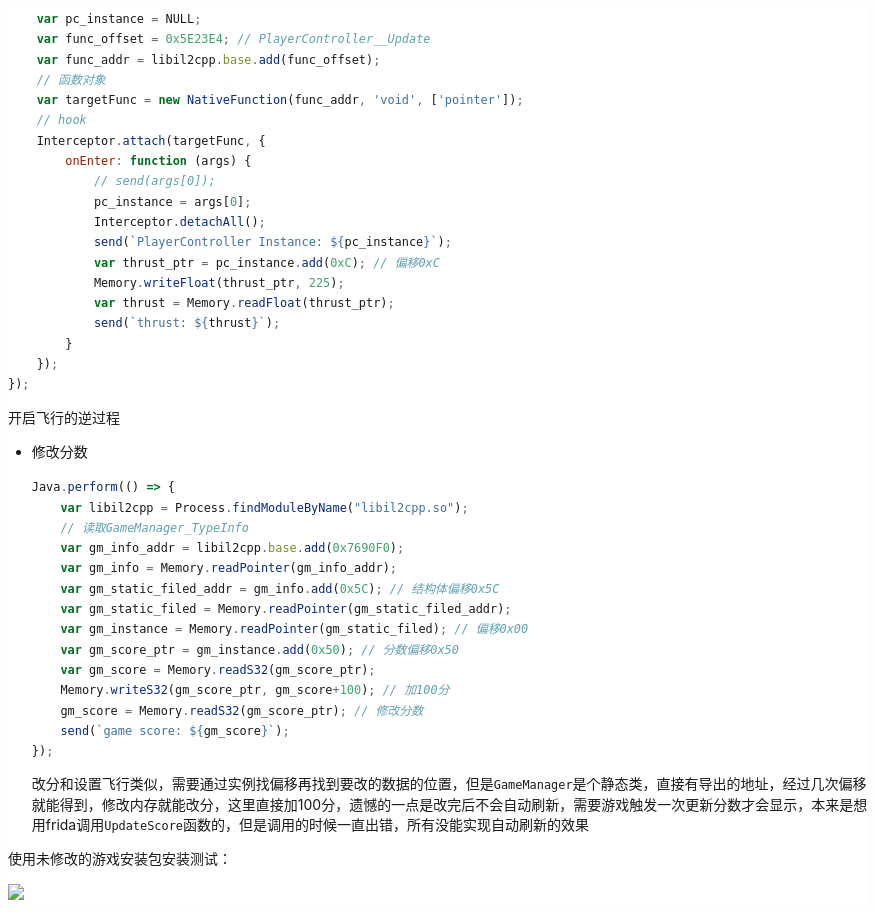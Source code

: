   ```js
      var pc_instance = NULL;
      var func_offset = 0x5E23E4; // PlayerController__Update
      var func_addr = libil2cpp.base.add(func_offset);
      // 函数对象
      var targetFunc = new NativeFunction(func_addr, 'void', ['pointer']);
      // hook
      Interceptor.attach(targetFunc, {
          onEnter: function (args) {
              // send(args[0]);
              pc_instance = args[0];
              Interceptor.detachAll();
              send(`PlayerController Instance: ${pc_instance}`);
              var thrust_ptr = pc_instance.add(0xC); // 偏移0xC
              Memory.writeFloat(thrust_ptr, 225);
              var thrust = Memory.readFloat(thrust_ptr);
              send(`thrust: ${thrust}`);
          }
      });
  });
  ```
  
  开启飞行的逆过程

- 修改分数
  
  ```js
  Java.perform(() => {
      var libil2cpp = Process.findModuleByName("libil2cpp.so");
      // 读取GameManager_TypeInfo
      var gm_info_addr = libil2cpp.base.add(0x7690F0);
      var gm_info = Memory.readPointer(gm_info_addr);
      var gm_static_filed_addr = gm_info.add(0x5C); // 结构体偏移0x5C
      var gm_static_filed = Memory.readPointer(gm_static_filed_addr);
      var gm_instance = Memory.readPointer(gm_static_filed); // 偏移0x00
      var gm_score_ptr = gm_instance.add(0x50); // 分数偏移0x50
      var gm_score = Memory.readS32(gm_score_ptr);
      Memory.writeS32(gm_score_ptr, gm_score+100); // 加100分
      gm_score = Memory.readS32(gm_score_ptr); // 修改分数
      send(`game score: ${gm_score}`);
  });
  ```
  
  改分和设置飞行类似，需要通过实例找偏移再找到要改的数据的位置，但是`GameManager`是个静态类，直接有导出的地址，经过几次偏移就能得到，修改内存就能改分，这里直接加100分，遗憾的一点是改完后不会自动刷新，需要游戏触发一次更新分数才会显示，本来是想用frida调用`UpdateScore`函数的，但是调用的时候一直出错，所有没能实现自动刷新的效果

使用未修改的游戏安装包安装测试：

![](assets/2023-10-29-00-52-11-1功能演示.gif)
